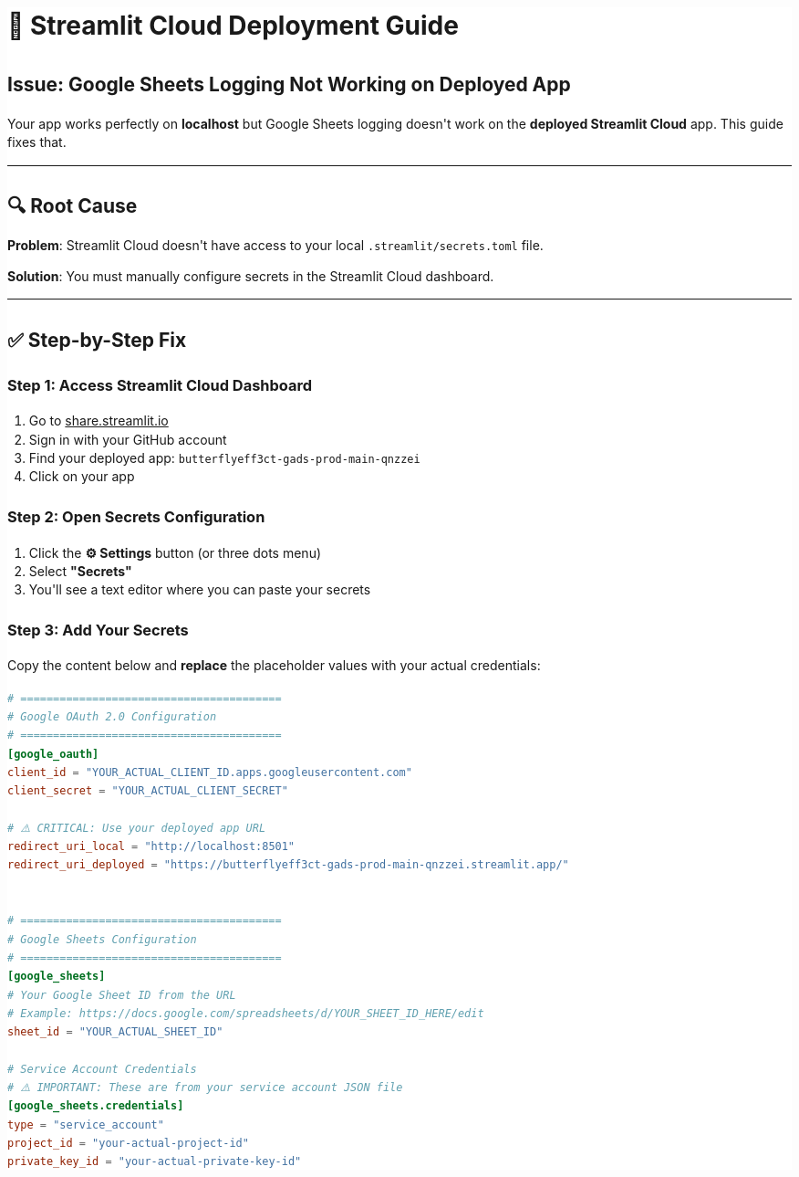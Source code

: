 # 🚀 Streamlit Cloud Deployment Guide

## Issue: Google Sheets Logging Not Working on Deployed App

Your app works perfectly on **localhost** but Google Sheets logging doesn't work on the **deployed Streamlit Cloud** app. This guide fixes that.

---

## 🔍 Root Cause

**Problem**: Streamlit Cloud doesn't have access to your local `.streamlit/secrets.toml` file.

**Solution**: You must manually configure secrets in the Streamlit Cloud dashboard.

---

## ✅ Step-by-Step Fix

### **Step 1: Access Streamlit Cloud Dashboard**

1. Go to [share.streamlit.io](https://share.streamlit.io)
2. Sign in with your GitHub account
3. Find your deployed app: `butterflyeff3ct-gads-prod-main-qnzzei`
4. Click on your app

### **Step 2: Open Secrets Configuration**

1. Click the **⚙️ Settings** button (or three dots menu)
2. Select **"Secrets"**
3. You'll see a text editor where you can paste your secrets

### **Step 3: Add Your Secrets**

Copy the content below and **replace** the placeholder values with your actual credentials:

```toml
# ========================================
# Google OAuth 2.0 Configuration
# ========================================
[google_oauth]
client_id = "YOUR_ACTUAL_CLIENT_ID.apps.googleusercontent.com"
client_secret = "YOUR_ACTUAL_CLIENT_SECRET"

# ⚠️ CRITICAL: Use your deployed app URL
redirect_uri_local = "http://localhost:8501"
redirect_uri_deployed = "https://butterflyeff3ct-gads-prod-main-qnzzei.streamlit.app/"


# ========================================
# Google Sheets Configuration
# ========================================
[google_sheets]
# Your Google Sheet ID from the URL
# Example: https://docs.google.com/spreadsheets/d/YOUR_SHEET_ID_HERE/edit
sheet_id = "YOUR_ACTUAL_SHEET_ID"

# Service Account Credentials
# ⚠️ IMPORTANT: These are from your service account JSON file
[google_sheets.credentials]
type = "service_account"
project_id = "your-actual-project-id"
private_key_id = "your-actual-private-key-id"
```